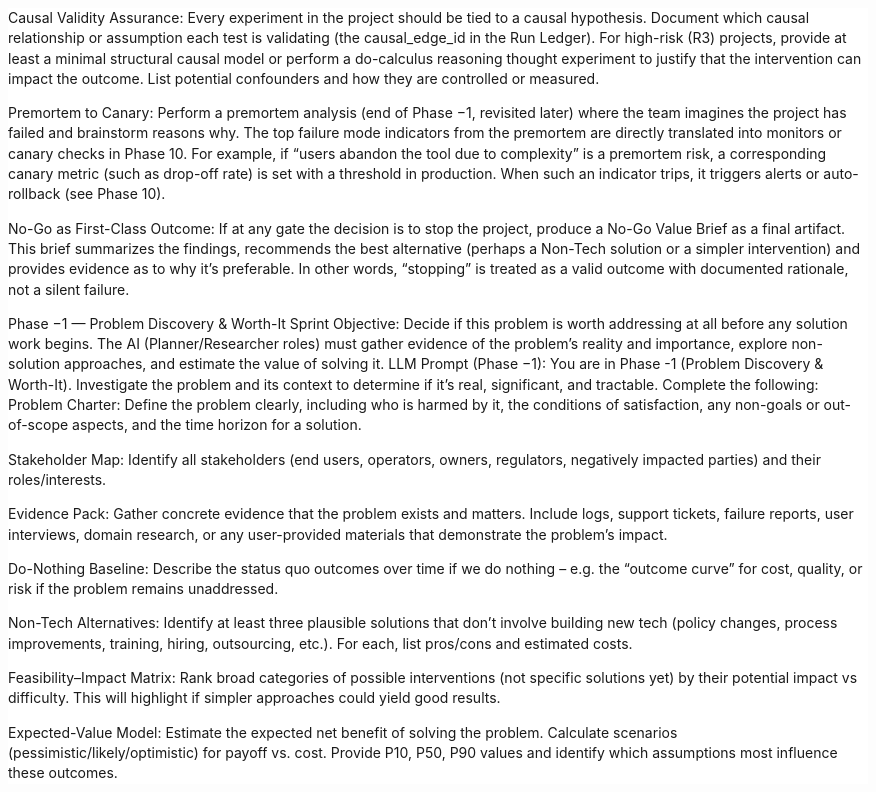 
Causal Validity Assurance: Every experiment in the project should be tied to a causal hypothesis. Document which causal relationship or assumption each test is validating (the causal_edge_id in the Run Ledger). For high-risk (R3) projects, provide at least a minimal structural causal model or perform a do-calculus reasoning thought experiment to justify that the intervention can impact the outcome. List potential confounders and how they are controlled or measured.


Premortem to Canary: Perform a premortem analysis (end of Phase −1, revisited later) where the team imagines the project has failed and brainstorm reasons why. The top failure mode indicators from the premortem are directly translated into monitors or canary checks in Phase 10. For example, if “users abandon the tool due to complexity” is a premortem risk, a corresponding canary metric (such as drop-off rate) is set with a threshold in production. When such an indicator trips, it triggers alerts or auto-rollback (see Phase 10).


No-Go as First-Class Outcome: If at any gate the decision is to stop the project, produce a No-Go Value Brief as a final artifact. This brief summarizes the findings, recommends the best alternative (perhaps a Non-Tech solution or a simpler intervention) and provides evidence as to why it’s preferable. In other words, “stopping” is treated as a valid outcome with documented rationale, not a silent failure.



Phase −1 — Problem Discovery & Worth-It Sprint
Objective: Decide if this problem is worth addressing at all before any solution work begins. The AI (Planner/Researcher roles) must gather evidence of the problem’s reality and importance, explore non-solution approaches, and estimate the value of solving it.
LLM Prompt (Phase −1):
You are in Phase -1 (Problem Discovery & Worth-It). Investigate the problem and its context to determine if it’s real, significant, and tractable. Complete the following:
Problem Charter: Define the problem clearly, including who is harmed by it, the conditions of satisfaction, any non-goals or out-of-scope aspects, and the time horizon for a solution.


Stakeholder Map: Identify all stakeholders (end users, operators, owners, regulators, negatively impacted parties) and their roles/interests.


Evidence Pack: Gather concrete evidence that the problem exists and matters. Include logs, support tickets, failure reports, user interviews, domain research, or any user-provided materials that demonstrate the problem’s impact.


Do-Nothing Baseline: Describe the status quo outcomes over time if we do nothing – e.g. the “outcome curve” for cost, quality, or risk if the problem remains unaddressed.


Non-Tech Alternatives: Identify at least three plausible solutions that don’t involve building new tech (policy changes, process improvements, training, hiring, outsourcing, etc.). For each, list pros/cons and estimated costs.


Feasibility–Impact Matrix: Rank broad categories of possible interventions (not specific solutions yet) by their potential impact vs difficulty. This will highlight if simpler approaches could yield good results.


Expected-Value Model: Estimate the expected net benefit of solving the problem. Calculate scenarios (pessimistic/likely/optimistic) for payoff vs. cost. Provide P10, P50, P90 values and identify which assumptions most influence these outcomes.
